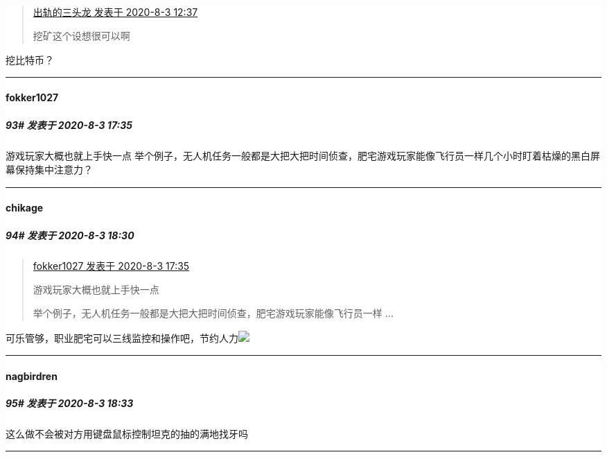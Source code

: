 
<blockquote><a href="httphttps://bbs.saraba1st.com/2b/forum.php?mod=redirect&amp;goto=findpost&amp;pid=48303507&amp;ptid=1952800" target="_blank">出轨的三头龙 发表于 2020-8-3 12:37</a>

挖矿这个设想很可以啊</blockquote>
挖比特币？







-----

####  fokker1027  
##### 93#       发表于 2020-8-3 17:35




游戏玩家大概也就上手快一点
举个例子，无人机任务一般都是大把大把时间侦查，肥宅游戏玩家能像飞行员一样几个小时盯着枯燥的黑白屏幕保持集中注意力？







-----

####  chikage  
##### 94#       发表于 2020-8-3 18:30



<blockquote><a href="httphttps://bbs.saraba1st.com/2b/forum.php?mod=redirect&amp;goto=findpost&amp;pid=48306092&amp;ptid=1952800" target="_blank">fokker1027 发表于 2020-8-3 17:35</a>

游戏玩家大概也就上手快一点

举个例子，无人机任务一般都是大把大把时间侦查，肥宅游戏玩家能像飞行员一样 ...</blockquote>
可乐管够，职业肥宅可以三线监控和操作吧，节约人力<img src="https://static.saraba1st.com/image/smiley/face2017/067.png" referrerpolicy="no-referrer">







-----

####  nagbirdren  
##### 95#       发表于 2020-8-3 18:33




这么做不会被对方用键盘鼠标控制坦克的抽的满地找牙吗







-----
